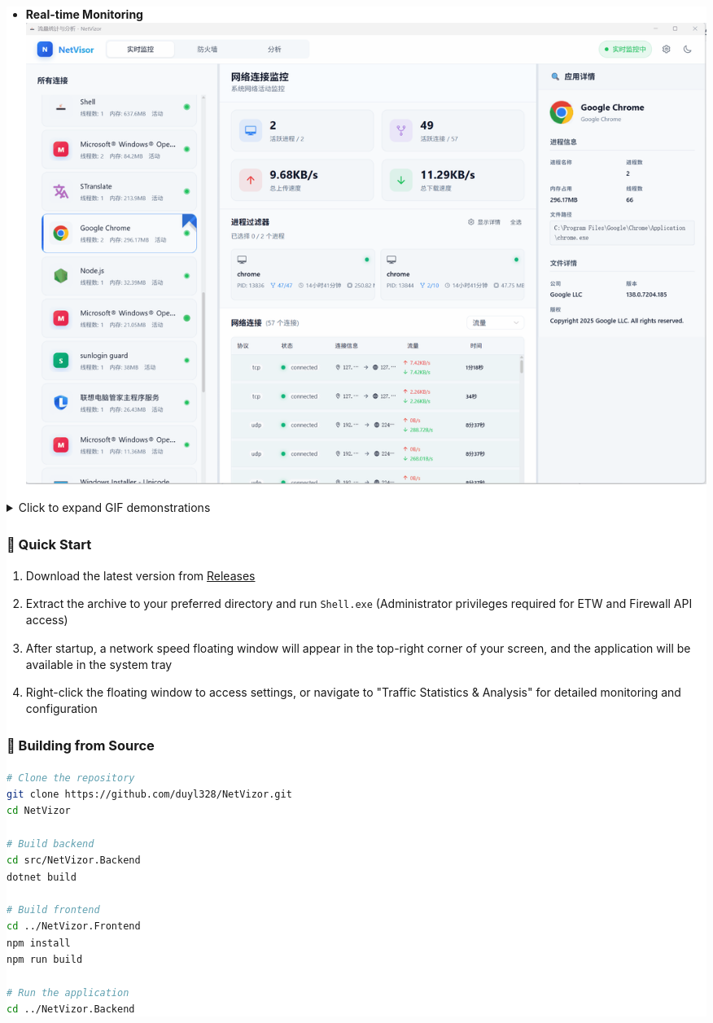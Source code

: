 - **Real-time Monitoring**
![Real-time Analysis](./docs/imgs/readme/analyse.gif) 

<details><summary>Click to expand GIF demonstrations</summary></details>

### 🚀 Quick Start

1. Download the latest version from [Releases](https://github.com/duyl328/NetVizor/releases)

2. Extract the archive to your preferred directory and run `Shell.exe` (Administrator privileges required for ETW and Firewall API access)

3. After startup, a network speed floating window will appear in the top-right corner of your screen, and the application will be available in the system tray

4. Right-click the floating window to access settings, or navigate to "Traffic Statistics & Analysis" for detailed monitoring and configuration

### 🔧 Building from Source

```bash
# Clone the repository
git clone https://github.com/duyl328/NetVizor.git
cd NetVizor

# Build backend
cd src/NetVizor.Backend
dotnet build

# Build frontend
cd ../NetVizor.Frontend
npm install
npm run build

# Run the application
cd ../NetVizor.Backend
```